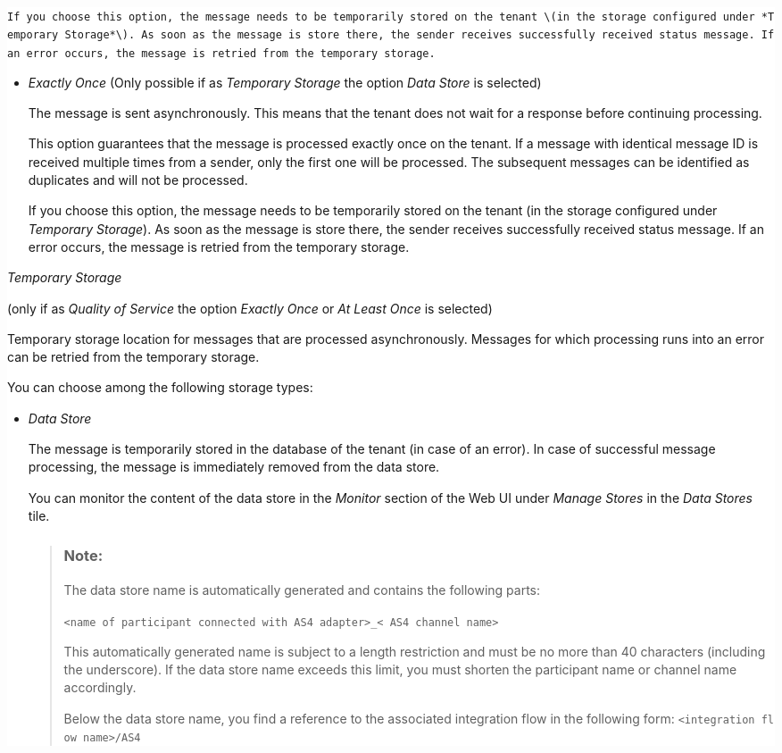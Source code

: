     If you choose this option, the message needs to be temporarily stored on the tenant \(in the storage configured under *Temporary Storage*\). As soon as the message is store there, the sender receives successfully received status message. If an error occurs, the message is retried from the temporary storage.

-   *Exactly Once* \(Only possible if as *Temporary Storage* the option *Data Store* is selected\)

    The message is sent asynchronously. This means that the tenant does not wait for a response before continuing processing.

    This option guarantees that the message is processed exactly once on the tenant. If a message with identical message ID is received multiple times from a sender, only the first one will be processed. The subsequent messages can be identified as duplicates and will not be processed.

    If you choose this option, the message needs to be temporarily stored on the tenant \(in the storage configured under *Temporary Storage*\). As soon as the message is store there, the sender receives successfully received status message. If an error occurs, the message is retried from the temporary storage.




</td>
</tr>
<tr>
<td valign="top">

*Temporary Storage*

\(only if as *Quality of Service* the option *Exactly Once* or *At Least Once* is selected\)



</td>
<td valign="top">

Temporary storage location for messages that are processed asynchronously. Messages for which processing runs into an error can be retried from the temporary storage.

You can choose among the following storage types:

-   *Data Store*

    The message is temporarily stored in the database of the tenant \(in case of an error\). In case of successful message processing, the message is immediately removed from the data store.

    You can monitor the content of the data store in the *Monitor* section of the Web UI under *Manage Stores* in the *Data Stores* tile.

    > ### Note:  
    > The data store name is automatically generated and contains the following parts:
    > 
    > `<name of participant connected with AS4 adapter>_< AS4 channel name>`
    > 
    > This automatically generated name is subject to a length restriction and must be no more than 40 characters \(including the underscore\). If the data store name exceeds this limit, you must shorten the participant name or channel name accordingly.
    > 
    > Below the data store name, you find a reference to the associated integration flow in the following form: `<integration flow name>/AS4`
